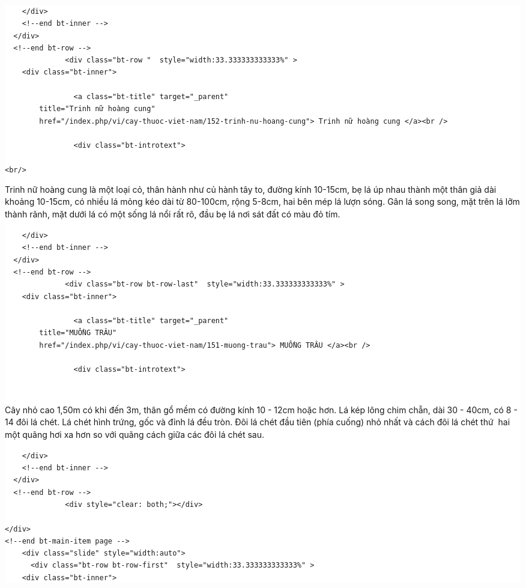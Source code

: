           
        </div>
        <!--end bt-inner -->
      </div>
      <!--end bt-row -->
                  <div class="bt-row "  style="width:33.333333333333%" >
        <div class="bt-inner">
                
                    <a class="bt-title" target="_parent"
            title="Trinh nữ hoàng cung"
            href="/index.php/vi/cay-thuoc-viet-nam/152-trinh-nu-hoang-cung"> Trinh nữ hoàng cung </a><br />
                              
                    <div class="bt-introtext">
          
    <br/>

  Trinh nữ ho&agrave;ng cung l&agrave; một loại cỏ, th&acirc;n h&agrave;nh như củ h&agrave;nh t&acirc;y to, đường k&iacute;nh 10-15cm, bẹ l&aacute; &uacute;p nhau th&agrave;nh một th&acirc;n giả d&agrave;i khoảng 10-15cm, c&oacute; nhiều l&aacute; mỏng k&eacute;o d&agrave;i từ 80-100cm, rộng 5-8cm, hai b&ecirc;n m&eacute;p l&aacute; lượn s&oacute;ng. G&acirc;n l&aacute; song song, mặt tr&ecirc;n l&aacute; lỡm th&agrave;nh r&atilde;nh, mặt dưới l&aacute; c&oacute; một sống l&aacute; nổi rất r&otilde;, đầu bẹ l&aacute; nơi s&aacute;t đất c&oacute; m&agrave;u đỏ t&iacute;m.<br/>
          </div>
          
          
        </div>
        <!--end bt-inner -->
      </div>
      <!--end bt-row -->
                  <div class="bt-row bt-row-last"  style="width:33.333333333333%" >
        <div class="bt-inner">
                
                    <a class="bt-title" target="_parent"
            title="MUỒNG TRÂU"
            href="/index.php/vi/cay-thuoc-viet-nam/151-muong-trau"> MUỒNG TRÂU </a><br />
                              
                    <div class="bt-introtext">
          
   <br/>

  C&acirc;y nhỏ cao 1,50m c&oacute; khi đến 3m, th&acirc;n gổ mềm c&oacute; đường k&iacute;nh 10 - 12cm hoặc hơn. L&aacute; k&eacute;p l&ocirc;ng chim chẵn, d&agrave;i 30 - 40cm, c&oacute; 8 - 14 đ&ocirc;i l&aacute; ch&eacute;t. L&aacute; ch&eacute;t h&igrave;nh trứng, gốc v&agrave; đỉnh l&aacute; đều tr&ograve;n. Đ&ocirc;i l&aacute; ch&eacute;t đầu ti&ecirc;n (ph&iacute;a cuống) nhỏ nhất v&agrave; c&aacute;ch đ&ocirc;i l&aacute; ch&eacute;t thứ&nbsp; hai một qu&atilde;ng hơi xa hơn so với qu&atilde;ng c&aacute;ch giữa c&aacute;c đ&ocirc;i l&aacute; ch&eacute;t sau.<br/>
          </div>
          
          
        </div>
        <!--end bt-inner -->
      </div>
      <!--end bt-row -->
                  <div style="clear: both;"></div>

    </div>
    <!--end bt-main-item page -->
        <div class="slide" style="width:auto">
          <div class="bt-row bt-row-first"  style="width:33.333333333333%" >
        <div class="bt-inner">
                